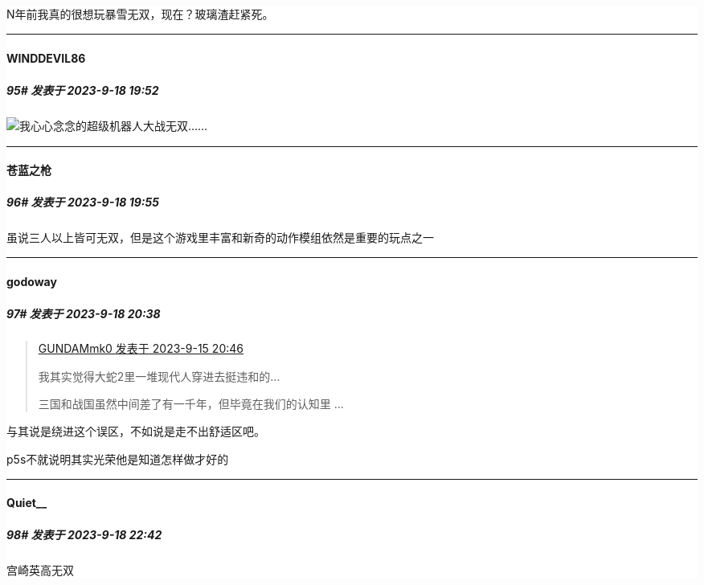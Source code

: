 N年前我真的很想玩暴雪无双，现在？玻璃渣赶紧死。


*****

####  WINDDEVIL86  
##### 95#       发表于 2023-9-18 19:52

<img src="https://static.saraba1st.com/image/smiley/face2017/018.png" referrerpolicy="no-referrer">我心心念念的超级机器人大战无双……


*****

####  苍蓝之枪  
##### 96#       发表于 2023-9-18 19:55

虽说三人以上皆可无双，但是这个游戏里丰富和新奇的动作模组依然是重要的玩点之一


*****

####  godoway  
##### 97#       发表于 2023-9-18 20:38

<blockquote><a href="httphttps://bbs.saraba1st.com/2b/forum.php?mod=redirect&amp;goto=findpost&amp;pid=62421847&amp;ptid=2152808" target="_blank">GUNDAMmk0 发表于 2023-9-15 20:46</a>

我其实觉得大蛇2里一堆现代人穿进去挺违和的...

三国和战国虽然中间差了有一千年，但毕竟在我们的认知里 ...</blockquote>
与其说是绕进这个误区，不如说是走不出舒适区吧。

p5s不就说明其实光荣他是知道怎样做才好的


*****

####  Quiet__  
##### 98#       发表于 2023-9-18 22:42

宫崎英高无双

